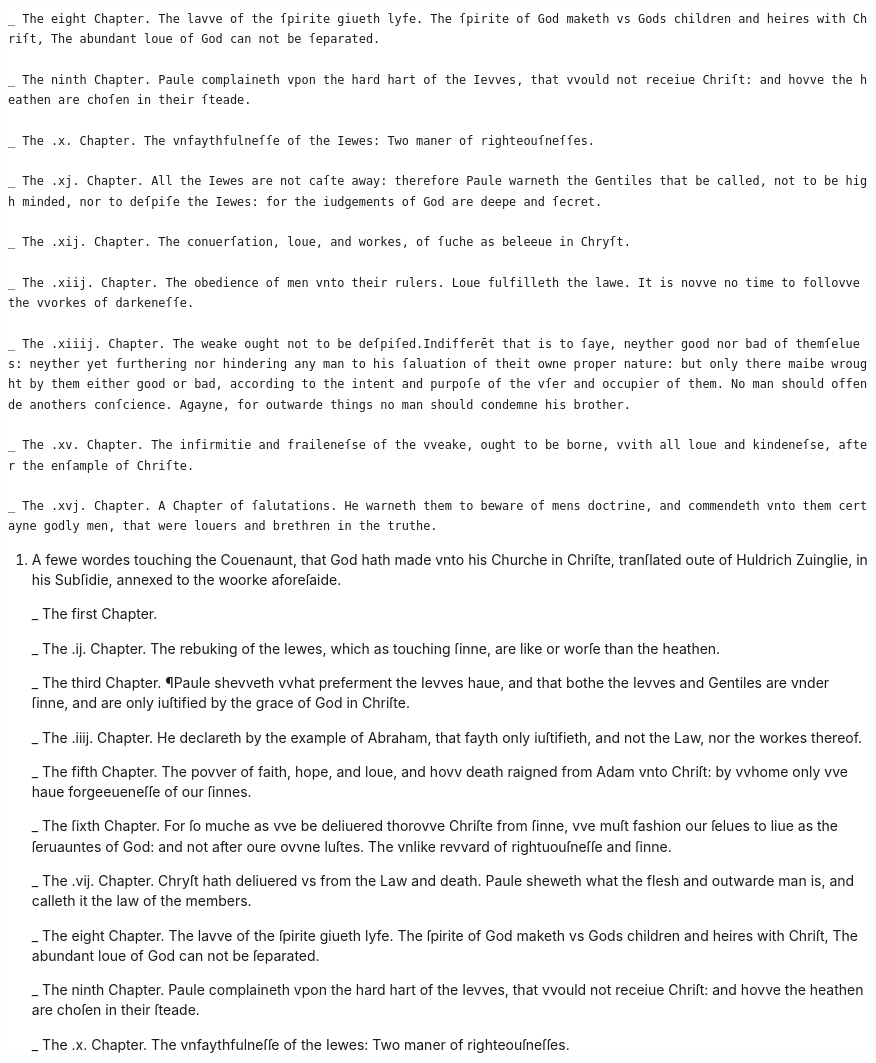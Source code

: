     _ The eight Chapter. The lavve of the ſpirite giueth lyfe. The ſpirite of God maketh vs Gods children and heires with Chriſt, The abundant loue of God can not be ſeparated.

    _ The ninth Chapter. Paule complaineth vpon the hard hart of the Ievves, that vvould not receiue Chriſt: and hovve the heathen are choſen in their ſteade.

    _ The .x. Chapter. The vnfaythfulneſſe of the Iewes: Two maner of righteouſneſſes.

    _ The .xj. Chapter. All the Iewes are not caſte away: therefore Paule warneth the Gentiles that be called, not to be high minded, nor to deſpiſe the Iewes: for the iudgements of God are deepe and ſecret.

    _ The .xij. Chapter. The conuerſation, loue, and workes, of ſuche as beleeue in Chryſt.

    _ The .xiij. Chapter. The obedience of men vnto their rulers. Loue fulfilleth the lawe. It is novve no time to follovve the vvorkes of darkeneſſe.

    _ The .xiiij. Chapter. The weake ought not to be deſpiſed.Indifferēt that is to ſaye, neyther good nor bad of themſelues: neyther yet furthering nor hindering any man to his ſaluation of theit owne proper nature: but only there maibe wrought by them either good or bad, according to the intent and purpoſe of the vſer and occupier of them. No man should offende anothers conſcience. Agayne, for outwarde things no man should condemne his brother.

    _ The .xv. Chapter. The infirmitie and fraileneſse of the vveake, ought to be borne, vvith all loue and kindeneſse, after the enſample of Chriſte.

    _ The .xvj. Chapter. A Chapter of ſalutations. He warneth them to beware of mens doctrine, and commendeth vnto them certayne godly men, that were louers and brethren in the truthe.

1. A fewe wordes touching the Couenaunt, that God hath made vnto his Churche in Chriſte, tranſlated oute of Huldrich Zuinglie, in his Subſidie, annexed to the woorke aforeſaide.

    _ The first Chapter.

    _ The .ij. Chapter. The rebuking of the Iewes, which as touching ſinne, are like or worſe than the heathen.

    _ The third Chapter. ¶Paule shevveth vvhat preferment the Ievves haue, and that bothe the Ievves and Gentiles are vnder ſinne, and are only iuſtified by the grace of God in Chriſte.

    _ The .iiij. Chapter. He declareth by the example of Abraham, that fayth only iuſtifieth, and not the Law, nor the workes thereof.

    _ The fifth Chapter. The povver of faith, hope, and loue, and hovv death raigned from Adam vnto Chriſt: by vvhome only vve haue forgeeueneſſe of our ſinnes.

    _ The ſixth Chapter. For ſo muche as vve be deliuered thorovve Chriſte from ſinne, vve muſt fashion our ſelues to liue as the ſeruauntes of God: and not after oure ovvne luſtes. The vnlike revvard of rightuouſneſſe and ſinne.

    _ The .vij. Chapter. Chryſt hath deliuered vs from the Law and death. Paule sheweth what the flesh and outwarde man is, and calleth it the law of the members.

    _ The eight Chapter. The lavve of the ſpirite giueth lyfe. The ſpirite of God maketh vs Gods children and heires with Chriſt, The abundant loue of God can not be ſeparated.

    _ The ninth Chapter. Paule complaineth vpon the hard hart of the Ievves, that vvould not receiue Chriſt: and hovve the heathen are choſen in their ſteade.

    _ The .x. Chapter. The vnfaythfulneſſe of the Iewes: Two maner of righteouſneſſes.
